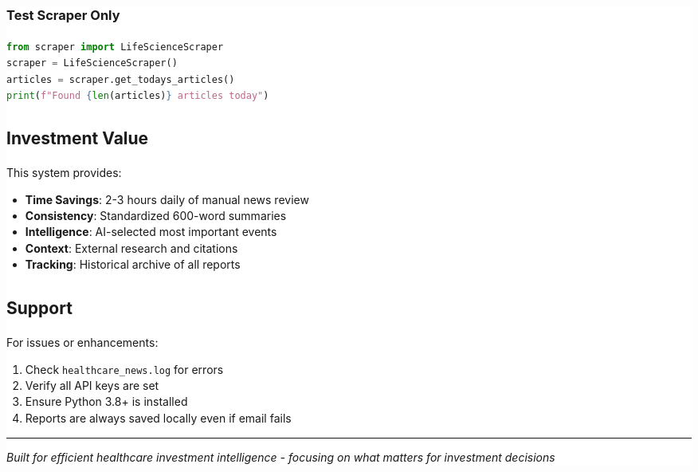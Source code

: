 ### Test Scraper Only
```python
from scraper import LifeScienceScraper
scraper = LifeScienceScraper()
articles = scraper.get_todays_articles()
print(f"Found {len(articles)} articles today")
```

## Investment Value

This system provides:
- **Time Savings**: 2-3 hours daily of manual news review
- **Consistency**: Standardized 600-word summaries
- **Intelligence**: AI-selected most important events
- **Context**: External research and citations
- **Tracking**: Historical archive of all reports

## Support

For issues or enhancements:
1. Check `healthcare_news.log` for errors
2. Verify all API keys are set
3. Ensure Python 3.8+ is installed
4. Reports are always saved locally even if email fails

---

*Built for efficient healthcare investment intelligence - focusing on what matters for investment decisions* 